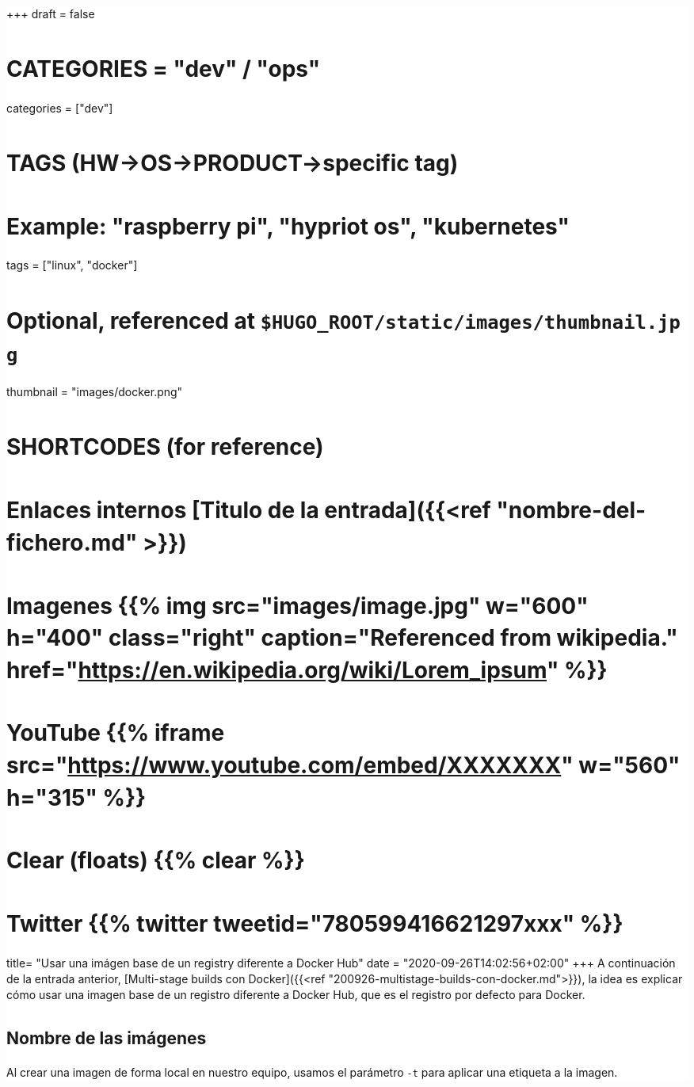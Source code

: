 +++
draft = false

# CATEGORIES = "dev" / "ops"
categories = ["dev"]
# TAGS (HW->OS->PRODUCT->specific tag)
# Example: "raspberry pi", "hypriot os", "kubernetes"

tags = ["linux", "docker"]

# Optional, referenced at `$HUGO_ROOT/static/images/thumbnail.jpg`
thumbnail = "images/docker.png"

# SHORTCODES (for reference)

# Enlaces internos [Titulo de la entrada]({{<ref "nombre-del-fichero.md" >}})

# Imagenes {{% img src="images/image.jpg" w="600" h="400" class="right" caption="Referenced from wikipedia." href="https://en.wikipedia.org/wiki/Lorem_ipsum" %}}
# YouTube {{% iframe src="https://www.youtube.com/embed/XXXXXXX" w="560" h="315" %}}
# Clear (floats) {{% clear %}}
# Twitter {{% twitter tweetid="780599416621297xxx" %}}

title=  "Usar una imágen base de un registry diferente a Docker Hub"
date = "2020-09-26T14:02:56+02:00"
+++
A continuación de la entrada anterior, [Multi-stage builds con Docker]({{<ref "200926-multistage-builds-con-docker.md">}}), la idea es explicar cómo usar una imagen base de un registro diferente a Docker Hub, que es el registro por defecto para Docker.


## Nombre de las imágenes

Al crear una imagen de forma local en nuestro equipo, usamos el parámetro `-t` para aplicar una etiqueta a la imagen.
